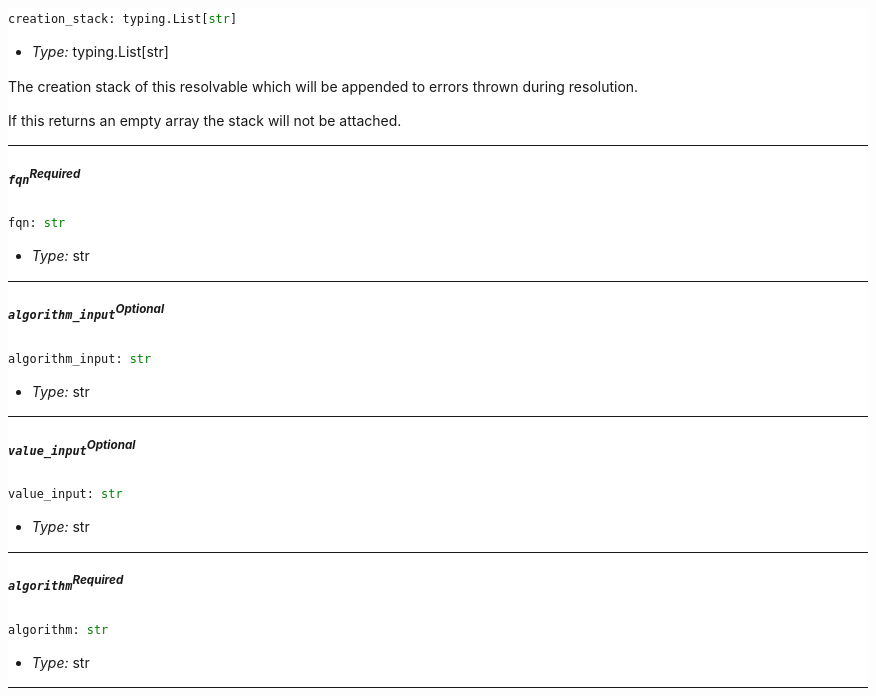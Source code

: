 ```python
creation_stack: typing.List[str]
```

- *Type:* typing.List[str]

The creation stack of this resolvable which will be appended to errors thrown during resolution.

If this returns an empty array the stack will not be attached.

---

##### `fqn`<sup>Required</sup> <a name="fqn" id="@cdktf/provider-azurerm.automationModule.AutomationModuleModuleLinkHashOutputReference.property.fqn"></a>

```python
fqn: str
```

- *Type:* str

---

##### `algorithm_input`<sup>Optional</sup> <a name="algorithm_input" id="@cdktf/provider-azurerm.automationModule.AutomationModuleModuleLinkHashOutputReference.property.algorithmInput"></a>

```python
algorithm_input: str
```

- *Type:* str

---

##### `value_input`<sup>Optional</sup> <a name="value_input" id="@cdktf/provider-azurerm.automationModule.AutomationModuleModuleLinkHashOutputReference.property.valueInput"></a>

```python
value_input: str
```

- *Type:* str

---

##### `algorithm`<sup>Required</sup> <a name="algorithm" id="@cdktf/provider-azurerm.automationModule.AutomationModuleModuleLinkHashOutputReference.property.algorithm"></a>

```python
algorithm: str
```

- *Type:* str

---
